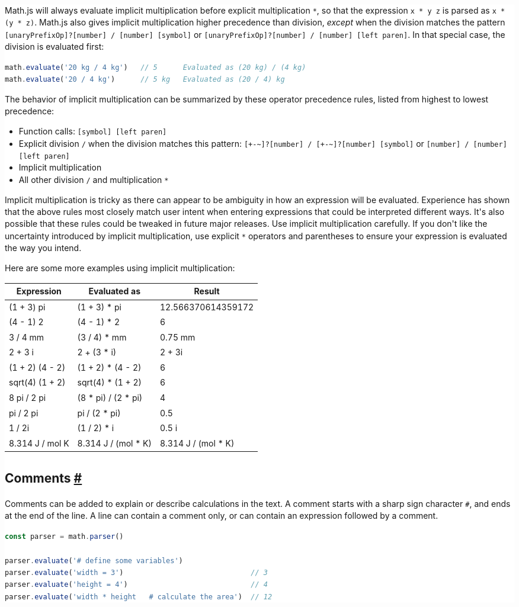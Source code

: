 Math.js will always evaluate implicit multiplication before explicit multiplication `*`, so that the expression `x * y z` is parsed as `x * (y * z)`. Math.js also gives implicit multiplication higher precedence than division, *except* when the division matches the pattern `[unaryPrefixOp]?[number] / [number] [symbol]` or `[unaryPrefixOp]?[number] / [number] [left paren]`. In that special case, the division is evaluated first:

```js
math.evaluate('20 kg / 4 kg')   // 5      Evaluated as (20 kg) / (4 kg)
math.evaluate('20 / 4 kg')      // 5 kg   Evaluated as (20 / 4) kg
```

The behavior of implicit multiplication can be summarized by these operator precedence rules, listed from highest to lowest precedence:

- Function calls: `[symbol] [left paren]`
- Explicit division `/` when the division matches this pattern: `[+-~]?[number] / [+-~]?[number] [symbol]` or `[number] / [number] [left paren]`
- Implicit multiplication
- All other division `/` and multiplication `*`

Implicit multiplication is tricky as there can appear to be ambiguity in how an expression will be evaluated. Experience has shown that the above rules most closely match user intent when entering expressions that could be interpreted different ways. It's also possible that these rules could be tweaked in future major releases.  Use implicit multiplication carefully. If you don't like the uncertainty introduced by implicit multiplication, use explicit `*` operators and parentheses to ensure your expression is evaluated the way you intend.

Here are some more examples using implicit multiplication:

Expression      | Evaluated as        | Result
--------------- | ------------------- | ------------------
(1 + 3) pi      | (1 + 3) * pi        | 12.566370614359172
(4 - 1) 2       | (4 - 1) * 2         | 6
3 / 4 mm        | (3 / 4) * mm        | 0.75 mm
2 + 3 i         | 2 + (3 * i)         | 2 + 3i
(1 + 2) (4 - 2) | (1 + 2) * (4 - 2)   | 6
sqrt(4) (1 + 2) | sqrt(4) * (1 + 2)   | 6
8 pi / 2 pi     | (8 * pi) / (2 * pi) | 4
pi / 2 pi       | pi / (2 * pi)       | 0.5
1 / 2i          | (1 / 2) * i         | 0.5 i
8.314 J / mol K | 8.314 J / (mol * K) | 8.314 J / (mol * K)


<h2 id="comments">Comments <a href="#comments" title="Permalink">#</a></h2>

Comments can be added to explain or describe calculations in the text. A comment
starts with a sharp sign character `#`, and ends at the end of the line. A line
can contain a comment only, or can contain an expression followed by a comment.

```js
const parser = math.parser()

parser.evaluate('# define some variables')
parser.evaluate('width = 3')                              // 3
parser.evaluate('height = 4')                             // 4
parser.evaluate('width * height   # calculate the area')  // 12
```
